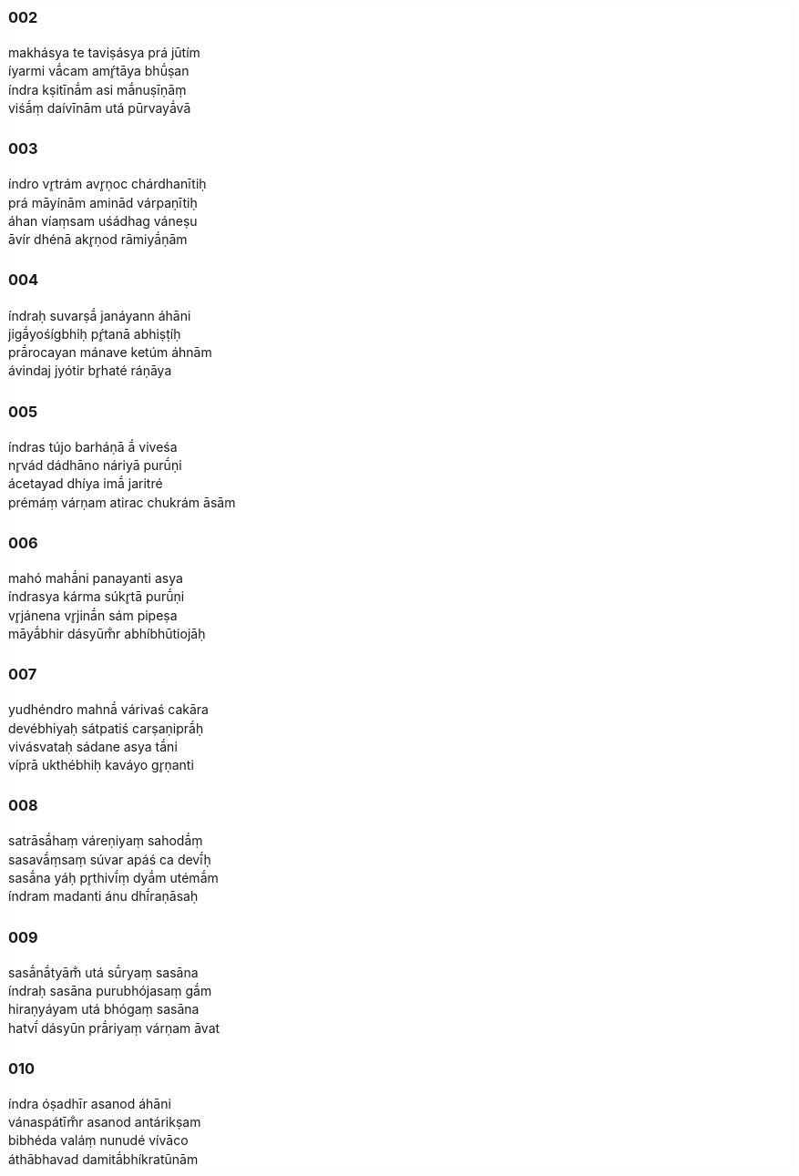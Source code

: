 ### 002
makhásya te taviṣásya prá jūtím  
íyarmi vā́cam amŕ̥tāya bhū́ṣan  
índra kṣitīnā́m asi mā́nuṣīṇāṃ  
viśā́ṃ daívīnām utá pūrvayā́vā  

### 003
índro vr̥trám avr̥ṇoc chárdhanītiḥ  
prá māyínām aminād várpaṇītiḥ  
áhan víaṃsam uśádhag váneṣu  
āvír dhénā akr̥ṇod rāmiyā́ṇām  

### 004
índraḥ suvarṣā́ janáyann áhāni  
jigā́yośígbhiḥ pŕ̥tanā abhiṣṭíḥ  
prā́rocayan mánave ketúm áhnām  
ávindaj jyótir br̥haté ráṇāya  

### 005
índras tújo barháṇā ā́ viveśa  
nr̥vád dádhāno náriyā purū́ṇi  
ácetayad dhíya imā́ jaritré  
prémáṃ várṇam atirac chukrám āsām  

### 006
mahó mahā́ni panayanti asya  
índrasya kárma súkr̥tā purū́ṇi  
vr̥jánena vr̥jinā́n sám pipeṣa  
māyā́bhir dásyūm̐r abhíbhūtiojāḥ  

### 007
yudhéndro mahnā́ várivaś cakāra  
devébhiyaḥ sátpatiś carṣaṇiprā́ḥ  
vivásvataḥ sádane asya tā́ni  
víprā ukthébhiḥ kaváyo gr̥ṇanti  

### 008
satrāsā́haṃ váreṇiyaṃ sahodā́ṃ  
sasavā́ṃsaṃ súvar apáś ca devī́ḥ  
sasā́na yáḥ pr̥thivī́ṃ dyā́m utémā́m  
índram madanti ánu dhī́raṇāsaḥ  

### 009
sasā́nā́tyām̐ utá sū́ryaṃ sasāna  
índraḥ sasāna purubhójasaṃ gā́m  
hiraṇyáyam utá bhógaṃ sasāna  
hatvī́ dásyūn prā́riyaṃ várṇam āvat  

### 010
índra óṣadhīr asanod áhāni  
vánaspátīm̐r asanod antárikṣam  
bibhéda valáṃ nunudé vívāco  
áthābhavad damitā́bhíkratūnām  
